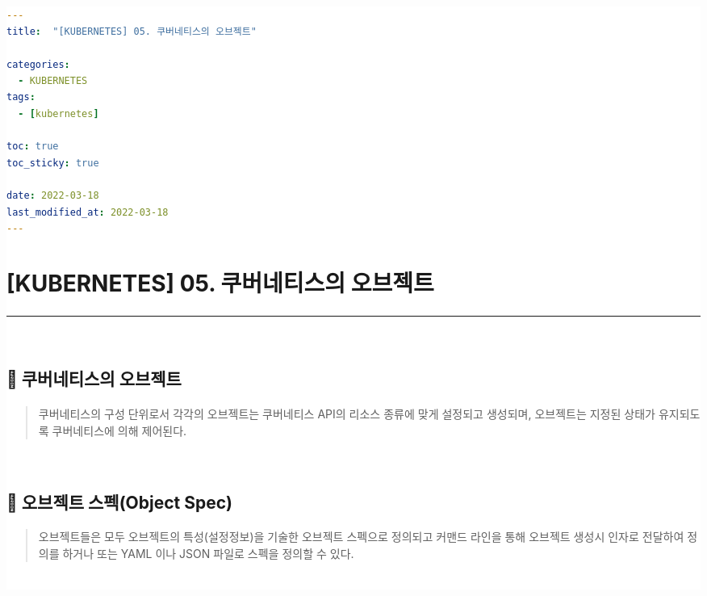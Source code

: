 ```yaml
---
title:  "[KUBERNETES] 05. 쿠버네티스의 오브젝트" 

categories:
  - KUBERNETES
tags:
  - [kubernetes]

toc: true
toc_sticky: true

date: 2022-03-18
last_modified_at: 2022-03-18
---
```

# [KUBERNETES] 05. 쿠버네티스의 오브젝트
---

<style>
table {
    font-size: 12pt;
}
table th:first-of-type {
    width: 5%;
}
table th:nth-of-type(2) {
    width: 15%;
}
table th:nth-of-type(3) {
    width: 50%;
}
table th:nth-of-type(4) {
    width: 30%;
}
</style>

<br>

## 🔔 쿠버네티스의 오브젝트

> 쿠버네티스의 구성 단위로서 각각의 오브젝트는 쿠버네티스 API의 리소스 종류에 맞게 설정되고 생성되며, 오브젝트는 지정된 상태가 유지되도록 쿠버네티스에 의해 제어된다.

<br>

## 🔔 오브젝트 스펙(Object Spec)

> 오브젝트들은 모두 오브젝트의 특성(설정정보)을 기술한 오브젝트 스펙으로 정의되고 커맨드 라인을 통해 오브젝트 생성시 인자로 전달하여 정의를 하거나 또는 YAML 이나 JSON 파일로 스펙을 정의할 수 있다.

<br>

